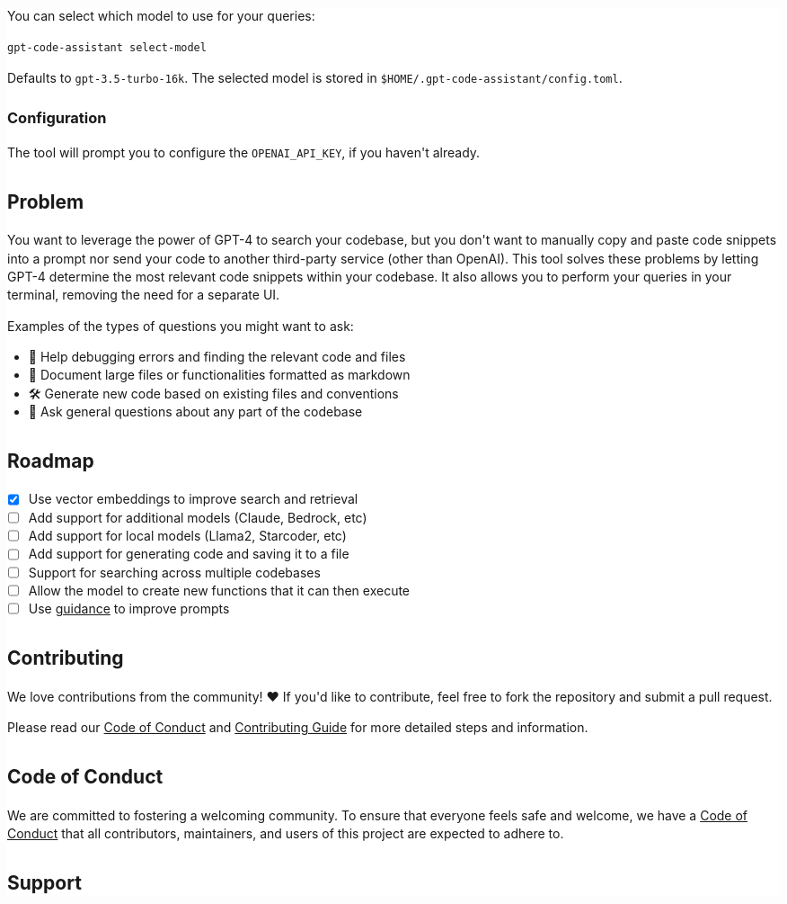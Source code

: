 You can select which model to use for your queries:

```bash
gpt-code-assistant select-model
```

Defaults to `gpt-3.5-turbo-16k`. The selected model is stored in `$HOME/.gpt-code-assistant/config.toml`.

### Configuration

The tool will prompt you to configure the `OPENAI_API_KEY`, if you haven't already.

## Problem

You want to leverage the power of GPT-4 to search your codebase, but you don't want to manually copy and paste code snippets into a prompt nor send your code to another third-party service (other than OpenAI). This tool solves these problems by letting GPT-4 determine the most relevant code snippets within your codebase. It also allows you to perform your queries in your terminal, removing the need for a separate UI.

Examples of the types of questions you might want to ask:

- 🐛 Help debugging errors and finding the relevant code and files
- 📝 Document large files or functionalities formatted as markdown
- 🛠️ Generate new code based on existing files and conventions
- 📨 Ask general questions about any part of the codebase

## Roadmap

- [x] Use vector embeddings to improve search and retrieval
- [ ] Add support for additional models (Claude, Bedrock, etc)
- [ ] Add support for local models (Llama2, Starcoder, etc)
- [ ] Add support for generating code and saving it to a file
- [ ] Support for searching across multiple codebases
- [ ] Allow the model to create new functions that it can then execute
- [ ] Use [guidance](https://github.com/microsoft/guidance) to improve prompts

## Contributing

We love contributions from the community! ❤️ If you'd like to contribute, feel free to fork the repository and submit a pull request.

Please read our [Code of Conduct](CODE_OF_CONDUCT.md) and [Contributing Guide](CONTRIBUTING.md) for more detailed steps and information.

## Code of Conduct

We are committed to fostering a welcoming community. To ensure that everyone feels safe and welcome, we have a [Code of Conduct](CODE_OF_CONDUCT.md) that all contributors, maintainers, and users of this project are expected to adhere to.

## Support
